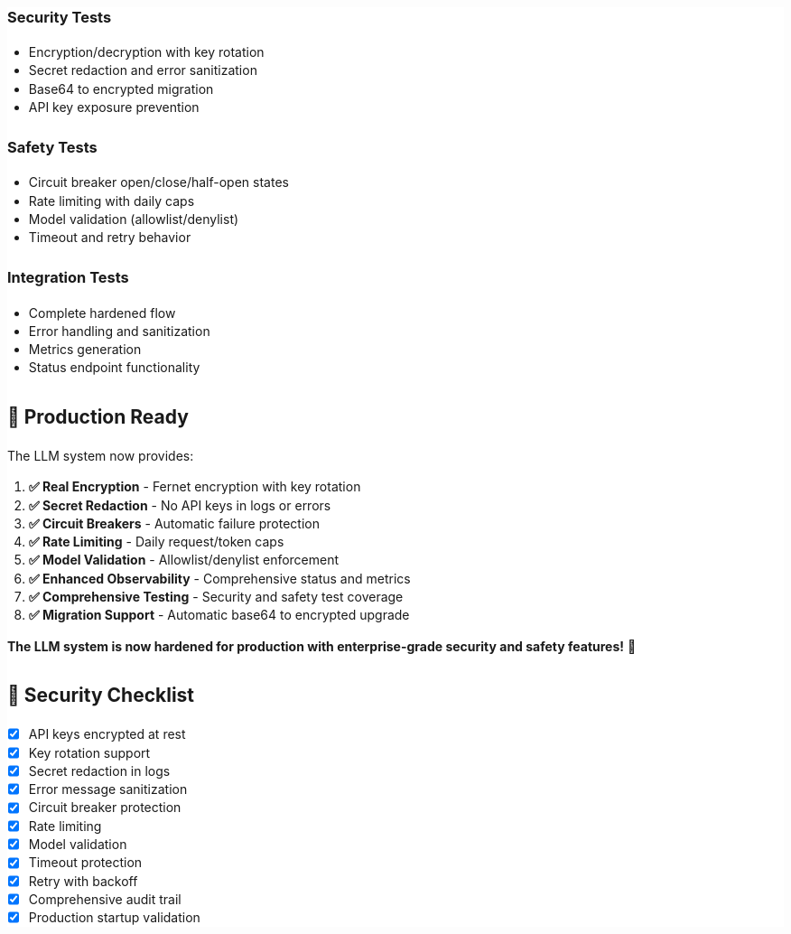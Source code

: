 ### **Security Tests**
- Encryption/decryption with key rotation
- Secret redaction and error sanitization
- Base64 to encrypted migration
- API key exposure prevention

### **Safety Tests**
- Circuit breaker open/close/half-open states
- Rate limiting with daily caps
- Model validation (allowlist/denylist)
- Timeout and retry behavior

### **Integration Tests**
- Complete hardened flow
- Error handling and sanitization
- Metrics generation
- Status endpoint functionality

## 🎉 **Production Ready**

The LLM system now provides:

1. **✅ Real Encryption** - Fernet encryption with key rotation
2. **✅ Secret Redaction** - No API keys in logs or errors
3. **✅ Circuit Breakers** - Automatic failure protection
4. **✅ Rate Limiting** - Daily request/token caps
5. **✅ Model Validation** - Allowlist/denylist enforcement
6. **✅ Enhanced Observability** - Comprehensive status and metrics
7. **✅ Comprehensive Testing** - Security and safety test coverage
8. **✅ Migration Support** - Automatic base64 to encrypted upgrade

**The LLM system is now hardened for production with enterprise-grade security and safety features!** 🚀

## 🔐 **Security Checklist**

- [x] API keys encrypted at rest
- [x] Key rotation support
- [x] Secret redaction in logs
- [x] Error message sanitization
- [x] Circuit breaker protection
- [x] Rate limiting
- [x] Model validation
- [x] Timeout protection
- [x] Retry with backoff
- [x] Comprehensive audit trail
- [x] Production startup validation
